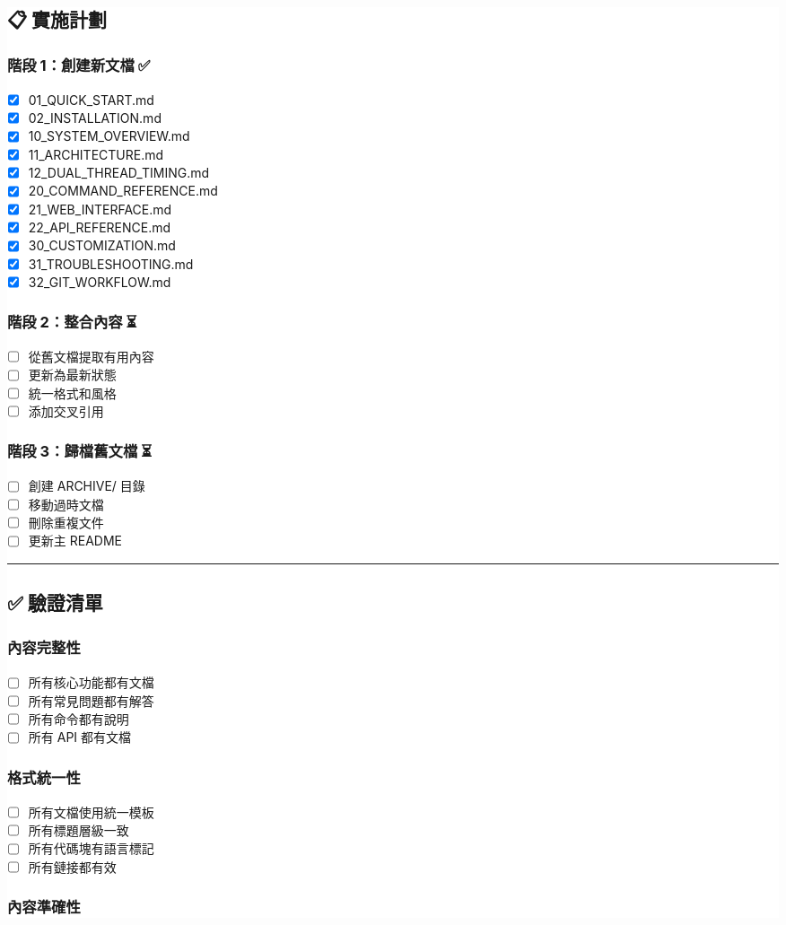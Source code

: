 
## 📋 實施計劃

### 階段 1：創建新文檔 ✅

- [x] 01_QUICK_START.md
- [x] 02_INSTALLATION.md
- [x] 10_SYSTEM_OVERVIEW.md
- [x] 11_ARCHITECTURE.md
- [x] 12_DUAL_THREAD_TIMING.md
- [x] 20_COMMAND_REFERENCE.md
- [x] 21_WEB_INTERFACE.md
- [x] 22_API_REFERENCE.md
- [x] 30_CUSTOMIZATION.md
- [x] 31_TROUBLESHOOTING.md
- [x] 32_GIT_WORKFLOW.md

### 階段 2：整合內容 ⏳

- [ ] 從舊文檔提取有用內容
- [ ] 更新為最新狀態
- [ ] 統一格式和風格
- [ ] 添加交叉引用

### 階段 3：歸檔舊文檔 ⏳

- [ ] 創建 ARCHIVE/ 目錄
- [ ] 移動過時文檔
- [ ] 刪除重複文件
- [ ] 更新主 README

---

## ✅ 驗證清單

### 內容完整性

- [ ] 所有核心功能都有文檔
- [ ] 所有常見問題都有解答
- [ ] 所有命令都有說明
- [ ] 所有 API 都有文檔

### 格式統一性

- [ ] 所有文檔使用統一模板
- [ ] 所有標題層級一致
- [ ] 所有代碼塊有語言標記
- [ ] 所有鏈接都有效

### 內容準確性
